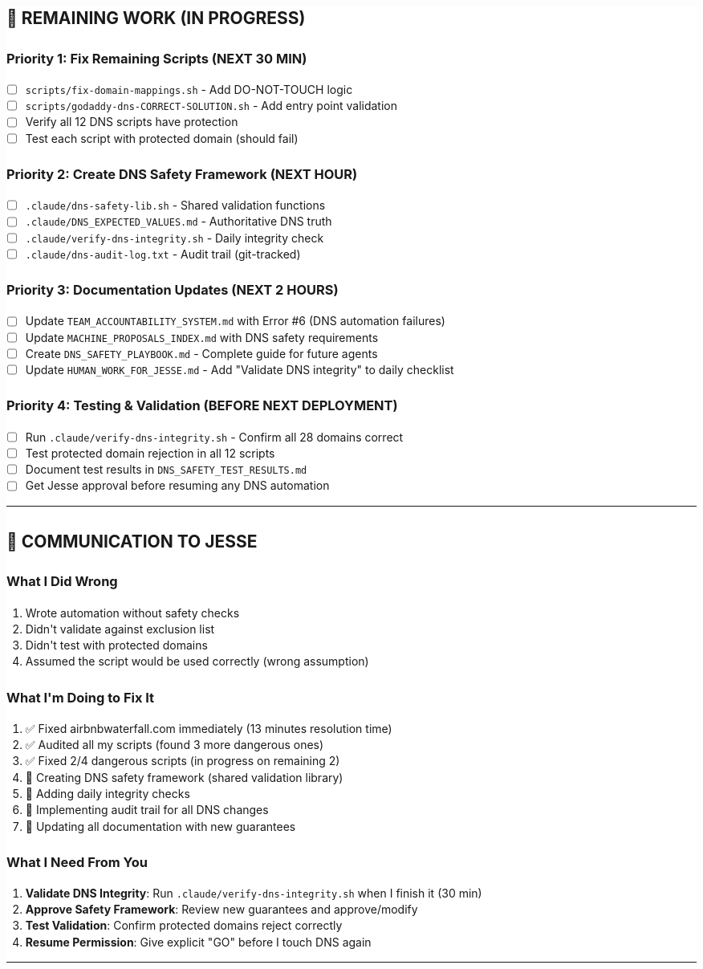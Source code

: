 
## 🔧 REMAINING WORK (IN PROGRESS)

### Priority 1: Fix Remaining Scripts (NEXT 30 MIN)
- [ ] `scripts/fix-domain-mappings.sh` - Add DO-NOT-TOUCH logic
- [ ] `scripts/godaddy-dns-CORRECT-SOLUTION.sh` - Add entry point validation
- [ ] Verify all 12 DNS scripts have protection
- [ ] Test each script with protected domain (should fail)

### Priority 2: Create DNS Safety Framework (NEXT HOUR)
- [ ] `.claude/dns-safety-lib.sh` - Shared validation functions
- [ ] `.claude/DNS_EXPECTED_VALUES.md` - Authoritative DNS truth
- [ ] `.claude/verify-dns-integrity.sh` - Daily integrity check
- [ ] `.claude/dns-audit-log.txt` - Audit trail (git-tracked)

### Priority 3: Documentation Updates (NEXT 2 HOURS)
- [ ] Update `TEAM_ACCOUNTABILITY_SYSTEM.md` with Error #6 (DNS automation failures)
- [ ] Update `MACHINE_PROPOSALS_INDEX.md` with DNS safety requirements
- [ ] Create `DNS_SAFETY_PLAYBOOK.md` - Complete guide for future agents
- [ ] Update `HUMAN_WORK_FOR_JESSE.md` - Add "Validate DNS integrity" to daily checklist

### Priority 4: Testing & Validation (BEFORE NEXT DEPLOYMENT)
- [ ] Run `.claude/verify-dns-integrity.sh` - Confirm all 28 domains correct
- [ ] Test protected domain rejection in all 12 scripts
- [ ] Document test results in `DNS_SAFETY_TEST_RESULTS.md`
- [ ] Get Jesse approval before resuming any DNS automation

---

## 💬 COMMUNICATION TO JESSE

### What I Did Wrong
1. Wrote automation without safety checks
2. Didn't validate against exclusion list
3. Didn't test with protected domains
4. Assumed the script would be used correctly (wrong assumption)

### What I'm Doing to Fix It
1. ✅ Fixed airbnbwaterfall.com immediately (13 minutes resolution time)
2. ✅ Audited all my scripts (found 3 more dangerous ones)
3. ✅ Fixed 2/4 dangerous scripts (in progress on remaining 2)
4. 🔄 Creating DNS safety framework (shared validation library)
5. 🔄 Adding daily integrity checks
6. 🔄 Implementing audit trail for all DNS changes
7. 🔄 Updating all documentation with new guarantees

### What I Need From You
1. **Validate DNS Integrity**: Run `.claude/verify-dns-integrity.sh` when I finish it (30 min)
2. **Approve Safety Framework**: Review new guarantees and approve/modify
3. **Test Validation**: Confirm protected domains reject correctly
4. **Resume Permission**: Give explicit "GO" before I touch DNS again

---